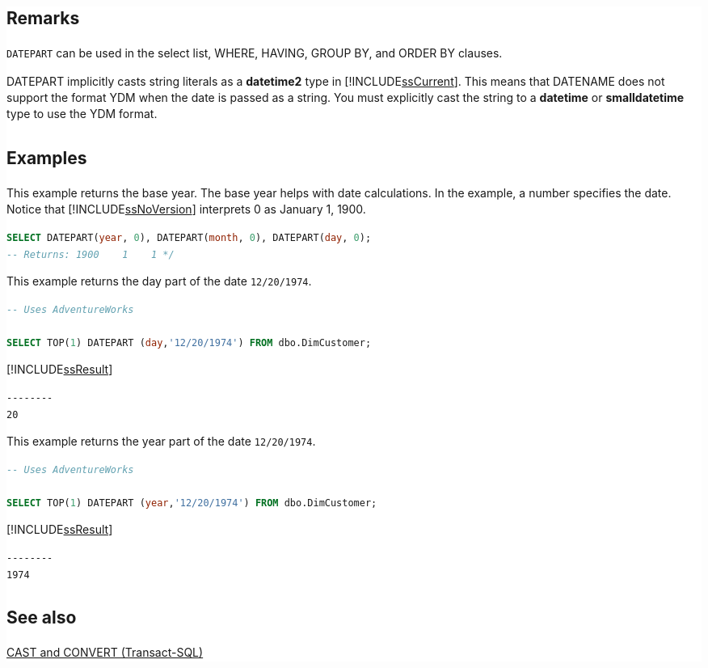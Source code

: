 ## Remarks  
`DATEPART` can be used in the select list, WHERE, HAVING, GROUP BY, and ORDER BY clauses.
  
DATEPART implicitly casts string literals as a **datetime2** type in [!INCLUDE[ssCurrent](../../includes/sscurrent-md.md)]. This means that DATENAME does not support the format YDM when the date is passed as a string. You must explicitly cast the string to a **datetime** or **smalldatetime** type to use the YDM format.
  
## Examples  
This example returns the base year. The base year helps with date calculations. In the example, a number specifies the date. Notice that [!INCLUDE[ssNoVersion](../../includes/ssnoversion-md.md)] interprets 0 as January 1, 1900.
  
```sql
SELECT DATEPART(year, 0), DATEPART(month, 0), DATEPART(day, 0);  
-- Returns: 1900    1    1 */  
```  
  
This example returns the day part of the date `12/20/1974`.
  
```sql
-- Uses AdventureWorks  
  
SELECT TOP(1) DATEPART (day,'12/20/1974') FROM dbo.DimCustomer;  
```  
  
[!INCLUDE[ssResult](../../includes/ssresult-md.md)]
  
```
--------
20
```  
  
This example returns the year part of the date `12/20/1974`.
  
```sql
-- Uses AdventureWorks  
  
SELECT TOP(1) DATEPART (year,'12/20/1974') FROM dbo.DimCustomer;  
```  
  
[!INCLUDE[ssResult](../../includes/ssresult-md.md)]
  
```
--------
1974
```  
  
## See also
[CAST and CONVERT &#40;Transact-SQL&#41;](../../t-sql/functions/cast-and-convert-transact-sql.md)
  
  
